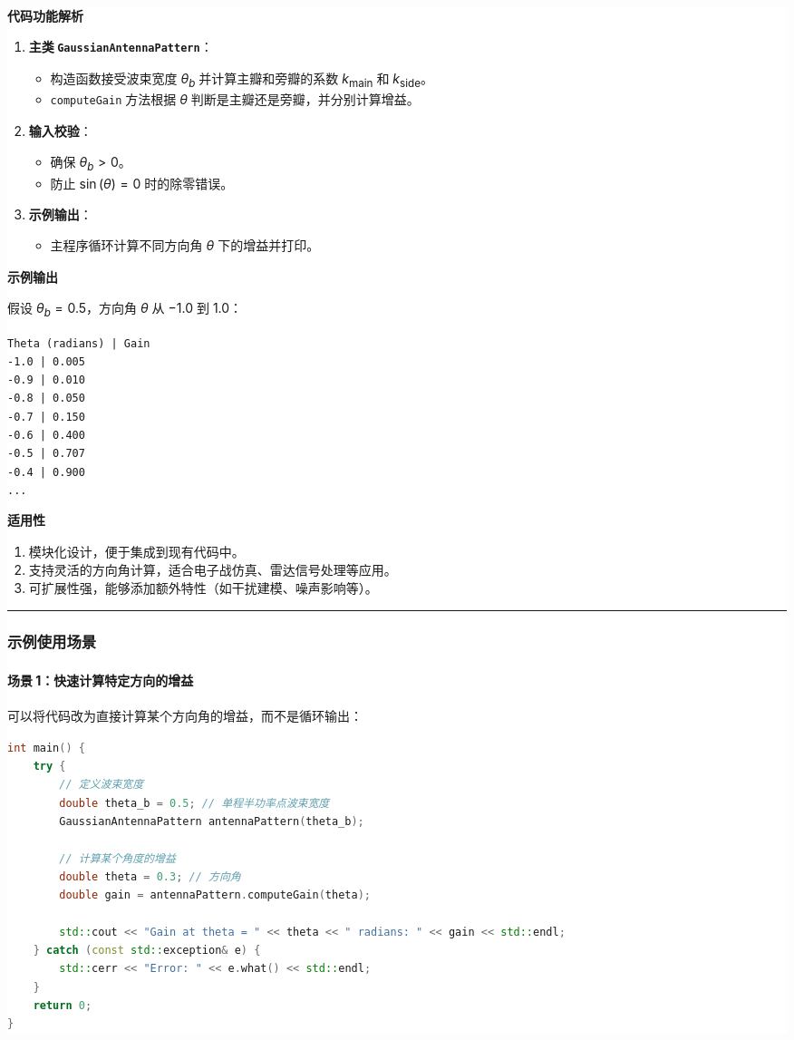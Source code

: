 **代码功能解析**

1. **主类 `GaussianAntennaPattern`**：
   - 构造函数接受波束宽度 $\theta_b$ 并计算主瓣和旁瓣的系数 $k_{\text{main}}$ 和 $k_{\text{side}}$。
   - `computeGain` 方法根据 $\theta$ 判断是主瓣还是旁瓣，并分别计算增益。

2. **输入校验**：
   - 确保 $\theta_b > 0$。
   - 防止 $\sin(\theta) = 0$ 时的除零错误。

3. **示例输出**：
   - 主程序循环计算不同方向角 $\theta$ 下的增益并打印。

**示例输出**

假设 $\theta_b = 0.5$，方向角 $\theta$ 从 $-1.0$ 到 $1.0$：
```
Theta (radians) | Gain
-1.0 | 0.005
-0.9 | 0.010
-0.8 | 0.050
-0.7 | 0.150
-0.6 | 0.400
-0.5 | 0.707
-0.4 | 0.900
...
```

**适用性**

1. 模块化设计，便于集成到现有代码中。
2. 支持灵活的方向角计算，适合电子战仿真、雷达信号处理等应用。
3. 可扩展性强，能够添加额外特性（如干扰建模、噪声影响等）。



------

### 示例使用场景

#### 场景 1：快速计算特定方向的增益

可以将代码改为直接计算某个方向角的增益，而不是循环输出：

```cpp
int main() {
    try {
        // 定义波束宽度
        double theta_b = 0.5; // 单程半功率点波束宽度
        GaussianAntennaPattern antennaPattern(theta_b);

        // 计算某个角度的增益
        double theta = 0.3; // 方向角
        double gain = antennaPattern.computeGain(theta);

        std::cout << "Gain at theta = " << theta << " radians: " << gain << std::endl;
    } catch (const std::exception& e) {
        std::cerr << "Error: " << e.what() << std::endl;
    }
    return 0;
}
```
